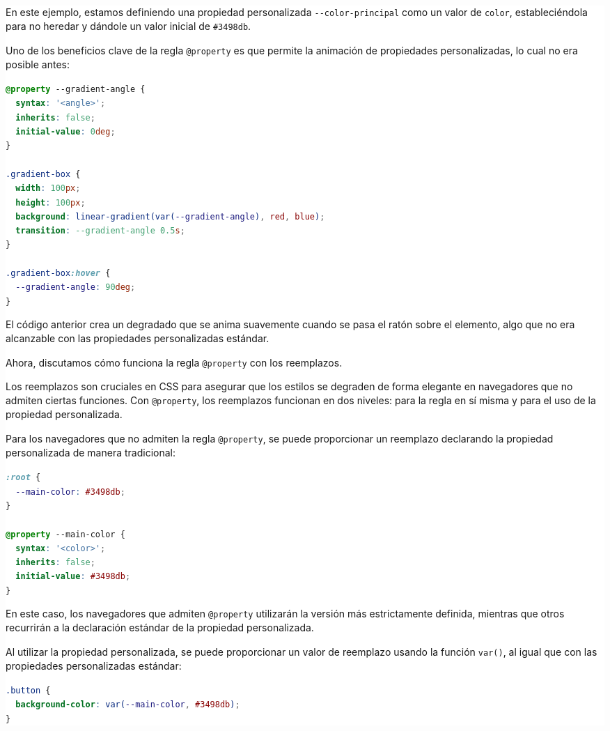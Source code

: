 En este ejemplo, estamos definiendo una propiedad personalizada `--color-principal` como un valor de `color`, estableciéndola para no heredar y dándole un valor inicial de `#3498db`.

Uno de los beneficios clave de la regla `@property` es que permite la animación de propiedades personalizadas, lo cual no era posible antes:

```css
@property --gradient-angle {
  syntax: '<angle>';
  inherits: false;
  initial-value: 0deg;
}

.gradient-box {
  width: 100px;
  height: 100px;
  background: linear-gradient(var(--gradient-angle), red, blue);
  transition: --gradient-angle 0.5s;
}

.gradient-box:hover {
  --gradient-angle: 90deg;
}
```

El código anterior crea un degradado que se anima suavemente cuando se pasa el ratón sobre el elemento, algo que no era alcanzable con las propiedades personalizadas estándar.

Ahora, discutamos cómo funciona la regla `@property` con los reemplazos.

Los reemplazos son cruciales en CSS para asegurar que los estilos se degraden de forma elegante en navegadores que no admiten ciertas funciones. Con `@property`, los reemplazos funcionan en dos niveles: para la regla en sí misma y para el uso de la propiedad personalizada.

Para los navegadores que no admiten la regla `@property`, se puede proporcionar un reemplazo declarando la propiedad personalizada de manera tradicional:

```css
:root {
  --main-color: #3498db;
}

@property --main-color {
  syntax: '<color>';
  inherits: false;
  initial-value: #3498db;
}
```

En este caso, los navegadores que admiten `@property` utilizarán la versión más estrictamente definida, mientras que otros recurrirán a la declaración estándar de la propiedad personalizada.

Al utilizar la propiedad personalizada, se puede proporcionar un valor de reemplazo usando la función `var()`, al igual que con las propiedades personalizadas estándar:

```css
.button {
  background-color: var(--main-color, #3498db);
}
```

